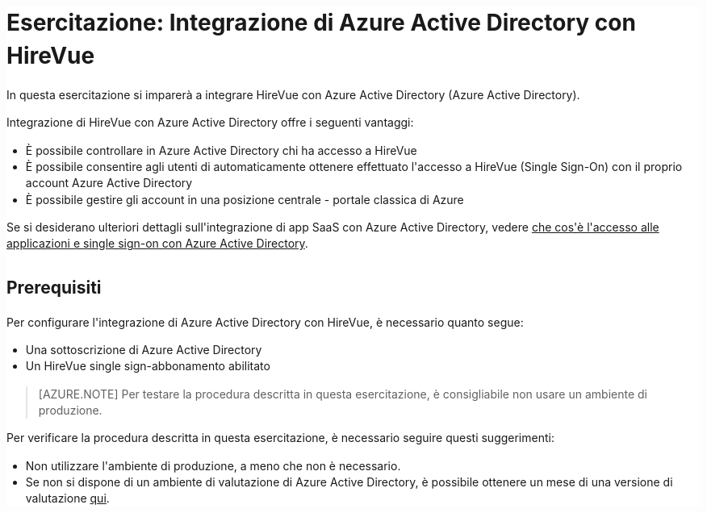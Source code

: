 <properties
    pageTitle="Esercitazione: Integrazione di Azure Active Directory con HireVue | Microsoft Azure"
    description="Informazioni su come configurare single sign-on tra Azure Active Directory e HireVue."
    services="active-directory"
    documentationCenter=""
    authors="jeevansd"
    manager="femila"
    editor=""/>

<tags
    ms.service="active-directory"
    ms.workload="identity"
    ms.tgt_pltfrm="na"
    ms.devlang="na"
    ms.topic="article"
    ms.date="10/10/2016"
    ms.author="jeedes"/>


# <a name="tutorial-azure-active-directory-integration-with-hirevue"></a>Esercitazione: Integrazione di Azure Active Directory con HireVue

In questa esercitazione si imparerà a integrare HireVue con Azure Active Directory (Azure Active Directory).

Integrazione di HireVue con Azure Active Directory offre i seguenti vantaggi:

- È possibile controllare in Azure Active Directory chi ha accesso a HireVue
- È possibile consentire agli utenti di automaticamente ottenere effettuato l'accesso a HireVue (Single Sign-On) con il proprio account Azure Active Directory
- È possibile gestire gli account in una posizione centrale - portale classica di Azure

Se si desiderano ulteriori dettagli sull'integrazione di app SaaS con Azure Active Directory, vedere [che cos'è l'accesso alle applicazioni e single sign-on con Azure Active Directory](active-directory-appssoaccess-whatis.md).

## <a name="prerequisites"></a>Prerequisiti

Per configurare l'integrazione di Azure Active Directory con HireVue, è necessario quanto segue:

- Una sottoscrizione di Azure Active Directory
- Un HireVue single sign-abbonamento abilitato


> [AZURE.NOTE] Per testare la procedura descritta in questa esercitazione, è consigliabile non usare un ambiente di produzione.


Per verificare la procedura descritta in questa esercitazione, è necessario seguire questi suggerimenti:

- Non utilizzare l'ambiente di produzione, a meno che non è necessario.
- Se non si dispone di un ambiente di valutazione di Azure Active Directory, è possibile ottenere un mese di una versione di valutazione [qui](https://azure.microsoft.com/pricing/free-trial/).


[1]: ./media/active-directory-saas-hirevue-tutorial/tutorial_general_01.png
[2]: ./media/active-directory-saas-hirevue-tutorial/tutorial_general_02.png
[3]: ./media/active-directory-saas-hirevue-tutorial/tutorial_general_03.png
[4]: ./media/active-directory-saas-hirevue-tutorial/tutorial_general_04.png
[6]: ./media/active-directory-saas-hirevue-tutorial/tutorial_general_05.png
[10]: ./media/active-directory-saas-hirevue-tutorial/tutorial_general_06.png
[11]: ./media/active-directory-saas-hirevue-tutorial/tutorial_general_07.png
[20]: ./media/active-directory-saas-hirevue-tutorial/tutorial_general_100.png
[200]: ./media/active-directory-saas-hirevue-tutorial/tutorial_general_200.png
[201]: ./media/active-directory-saas-hirevue-tutorial/tutorial_general_201.png
[203]: ./media/active-directory-saas-hirevue-tutorial/tutorial_general_203.png
[204]: ./media/active-directory-saas-hirevue-tutorial/tutorial_general_204.png
[205]: ./media/active-directory-saas-hirevue-tutorial/tutorial_general_205.png